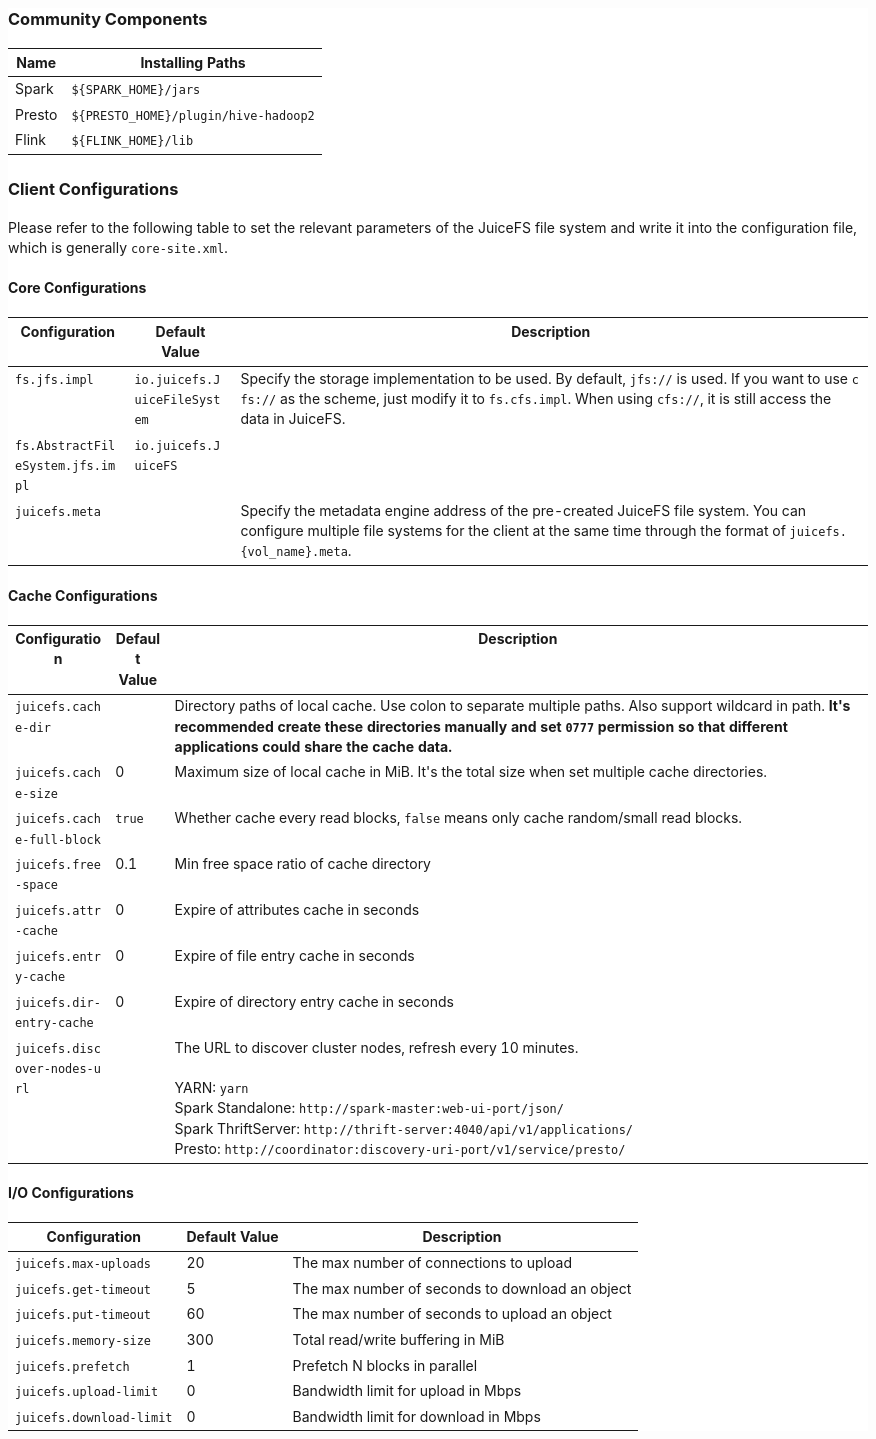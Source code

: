 ### Community Components

| Name   | Installing Paths                     |
| ------ | ------------------------------------ |
| Spark  | `${SPARK_HOME}/jars`                 |
| Presto | `${PRESTO_HOME}/plugin/hive-hadoop2` |
| Flink  | `${FLINK_HOME}/lib`                  |

### Client Configurations

Please refer to the following table to set the relevant parameters of the JuiceFS file system and write it into the configuration file, which is generally `core-site.xml`.

#### Core Configurations

| Configuration                    | Default Value                | Description                                                  |
| -------------------------------- | ---------------------------- | ------------------------------------------------------------ |
| `fs.jfs.impl`                    | `io.juicefs.JuiceFileSystem` | Specify the storage implementation to be used. By default, `jfs://` is used. If you want to use `cfs://` as the scheme, just modify it to `fs.cfs.impl`. When using `cfs://`, it is still access the data in JuiceFS. |
| `fs.AbstractFileSystem.jfs.impl` | `io.juicefs.JuiceFS`         |                                                              |
| `juicefs.meta`                   |                              | Specify the metadata engine address of the pre-created JuiceFS file system. You can configure multiple file systems for the client at the same time through the format of `juicefs.{vol_name}.meta`. |

#### Cache Configurations

| Configuration                | Default Value | Description                                                  |
| ---------------------------- | ------------- | ------------------------------------------------------------ |
| `juicefs.cache-dir`          |               | Directory paths of local cache. Use colon to separate multiple paths. Also support wildcard in path. **It's recommended create these directories manually and set `0777` permission so that different applications could share the cache data.** |
| `juicefs.cache-size`         | 0             | Maximum size of local cache in MiB. It's the total size when set multiple cache directories. |
| `juicefs.cache-full-block`   | `true`        | Whether cache every read blocks, `false` means only cache random/small read blocks. |
| `juicefs.free-space`         | 0.1           | Min free space ratio of cache directory                      |
| `juicefs.attr-cache`         | 0             | Expire of attributes cache in seconds                        |
| `juicefs.entry-cache`        | 0             | Expire of file entry cache in seconds                        |
| `juicefs.dir-entry-cache`    | 0             | Expire of directory entry cache in seconds                   |
| `juicefs.discover-nodes-url` |               | The URL to discover cluster nodes, refresh every 10 minutes.<br /><br />YARN: `yarn`<br />Spark Standalone: `http://spark-master:web-ui-port/json/`<br />Spark ThriftServer: `http://thrift-server:4040/api/v1/applications/`<br />Presto: `http://coordinator:discovery-uri-port/v1/service/presto/` |

#### I/O Configurations

| Configuration            | Default Value | Description                                     |
| ------------------------ | ------------- | ----------------------------------------------- |
| `juicefs.max-uploads`    | 20            | The max number of connections to upload         |
| `juicefs.get-timeout`    | 5             | The max number of seconds to download an object |
| `juicefs.put-timeout`    | 60            | The max number of seconds to upload an object   |
| `juicefs.memory-size`    | 300           | Total read/write buffering in MiB               |
| `juicefs.prefetch`       | 1             | Prefetch N blocks in parallel                   |
| `juicefs.upload-limit`   | 0             | Bandwidth limit for upload in Mbps              |
| `juicefs.download-limit` | 0             | Bandwidth limit for download in Mbps            |
